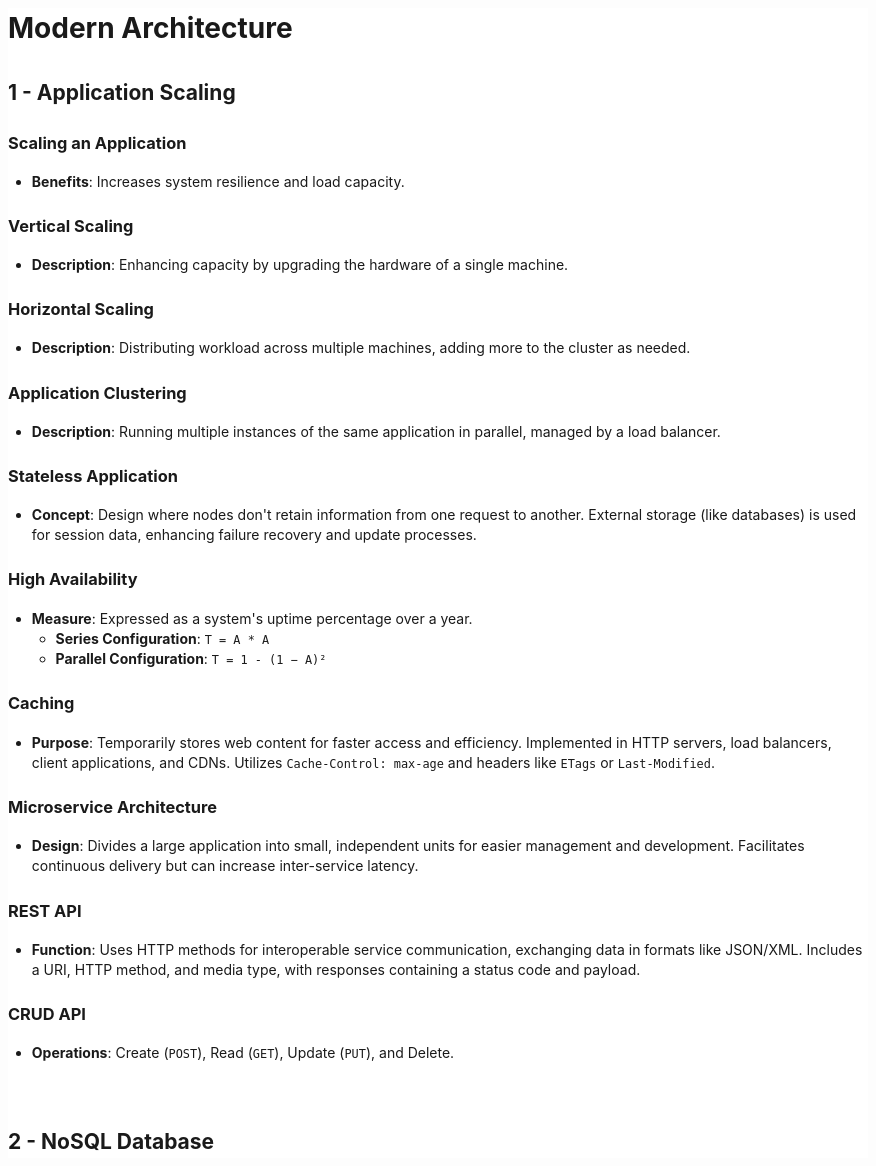 # Modern Architecture

## 1 - Application Scaling

### Scaling an Application
- **Benefits**: Increases system resilience and load capacity.

### Vertical Scaling
- **Description**: Enhancing capacity by upgrading the hardware of a single machine.

### Horizontal Scaling
- **Description**: Distributing workload across multiple machines, adding more to the cluster as needed.

### Application Clustering
- **Description**: Running multiple instances of the same application in parallel, managed by a load balancer.

### Stateless Application
- **Concept**: Design where nodes don't retain information from one request to another. External storage (like databases) is used for session data, enhancing failure recovery and update processes.

### High Availability
- **Measure**: Expressed as a system's uptime percentage over a year.
  - **Series Configuration**: `T = A * A`
  - **Parallel Configuration**: `T = 1 - (1 − A)²`

### Caching
- **Purpose**: Temporarily stores web content for faster access and efficiency. Implemented in HTTP servers, load balancers, client applications, and CDNs. Utilizes `Cache-Control: max-age` and headers like `ETags` or `Last-Modified`.

### Microservice Architecture
- **Design**: Divides a large application into small, independent units for easier management and development. Facilitates continuous delivery but can increase inter-service latency.

### REST API
- **Function**: Uses HTTP methods for interoperable service communication, exchanging data in formats like JSON/XML. Includes a URI, HTTP method, and media type, with responses containing a status code and payload.

### CRUD API
- **Operations**: Create (`POST`), Read (`GET`), Update (`PUT`), and Delete.

<br> 

## 2 - NoSQL Database
